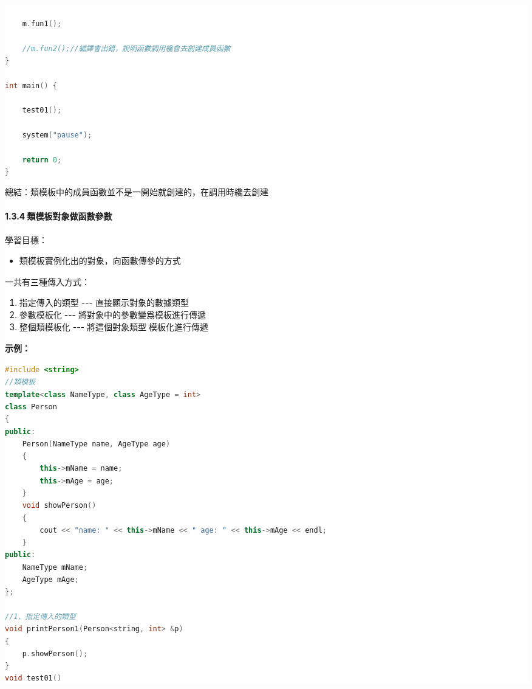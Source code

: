 ```C++
	
	m.fun1();

	//m.fun2();//編譯會出錯，說明函數調用纔會去創建成員函數
}

int main() {

	test01();

	system("pause");

	return 0;
}
```

總結：類模板中的成員函數並不是一開始就創建的，在調用時纔去創建









#### 1.3.4 類模板對象做函數參數

學習目標：

* 類模板實例化出的對象，向函數傳參的方式



一共有三種傳入方式：

1. 指定傳入的類型   --- 直接顯示對象的數據類型
2. 參數模板化           --- 將對象中的參數變爲模板進行傳遞
3. 整個類模板化       --- 將這個對象類型 模板化進行傳遞





**示例：**

```C++
#include <string>
//類模板
template<class NameType, class AgeType = int> 
class Person
{
public:
	Person(NameType name, AgeType age)
	{
		this->mName = name;
		this->mAge = age;
	}
	void showPerson()
	{
		cout << "name: " << this->mName << " age: " << this->mAge << endl;
	}
public:
	NameType mName;
	AgeType mAge;
};

//1、指定傳入的類型
void printPerson1(Person<string, int> &p) 
{
	p.showPerson();
}
void test01()
```